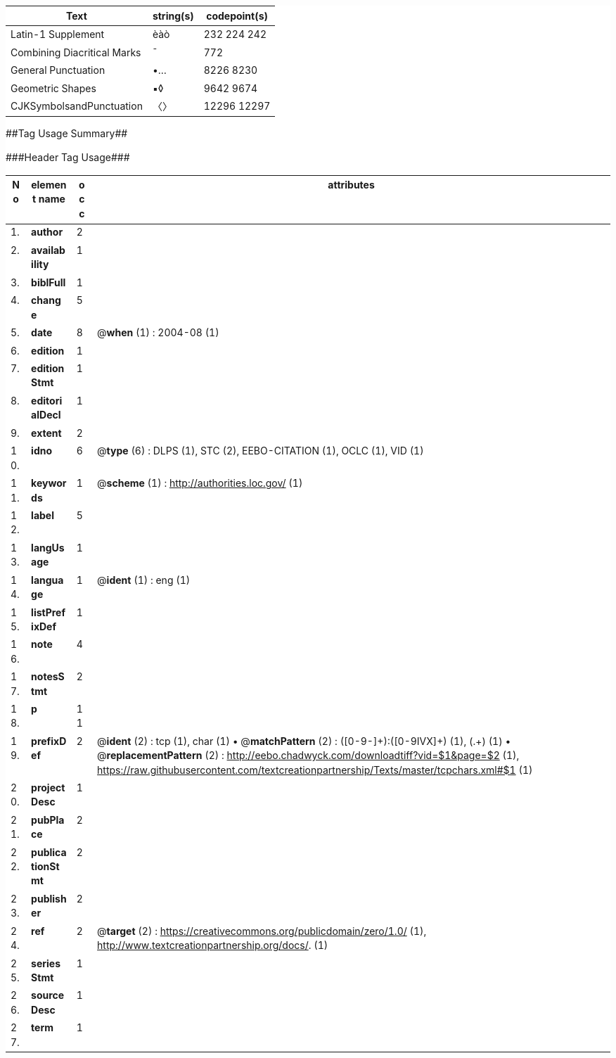 
|Text|string(s)|codepoint(s)|
|---|---|---|
|Latin-1 Supplement|èàò|232 224 242|
|Combining             Diacritical Marks|̄|772|
|General Punctuation|•…|8226 8230|
|Geometric Shapes|▪◊|9642 9674|
|CJKSymbolsandPunctuation|〈〉|12296 12297|

##Tag Usage Summary##

###Header Tag Usage###

|No|element name|occ|attributes|
|---|---|---|---|
|1.|__author__|2||
|2.|__availability__|1||
|3.|__biblFull__|1||
|4.|__change__|5||
|5.|__date__|8| @__when__ (1) : 2004-08 (1)|
|6.|__edition__|1||
|7.|__editionStmt__|1||
|8.|__editorialDecl__|1||
|9.|__extent__|2||
|10.|__idno__|6| @__type__ (6) : DLPS (1), STC (2), EEBO-CITATION (1), OCLC (1), VID (1)|
|11.|__keywords__|1| @__scheme__ (1) : http://authorities.loc.gov/ (1)|
|12.|__label__|5||
|13.|__langUsage__|1||
|14.|__language__|1| @__ident__ (1) : eng (1)|
|15.|__listPrefixDef__|1||
|16.|__note__|4||
|17.|__notesStmt__|2||
|18.|__p__|11||
|19.|__prefixDef__|2| @__ident__ (2) : tcp (1), char (1)  •  @__matchPattern__ (2) : ([0-9\-]+):([0-9IVX]+) (1), (.+) (1)  •  @__replacementPattern__ (2) : http://eebo.chadwyck.com/downloadtiff?vid=$1&page=$2 (1), https://raw.githubusercontent.com/textcreationpartnership/Texts/master/tcpchars.xml#$1 (1)|
|20.|__projectDesc__|1||
|21.|__pubPlace__|2||
|22.|__publicationStmt__|2||
|23.|__publisher__|2||
|24.|__ref__|2| @__target__ (2) : https://creativecommons.org/publicdomain/zero/1.0/ (1), http://www.textcreationpartnership.org/docs/. (1)|
|25.|__seriesStmt__|1||
|26.|__sourceDesc__|1||
|27.|__term__|1||